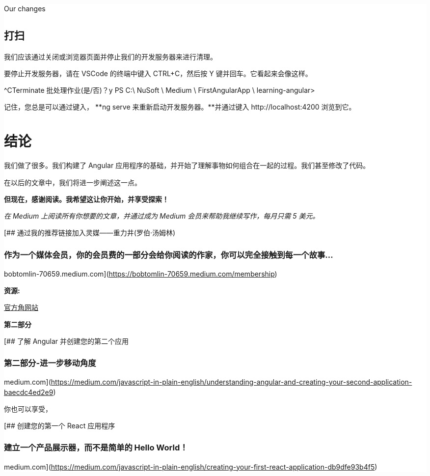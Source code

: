 Our changes

## 打扫

我们应该通过关闭或浏览器页面并停止我们的开发服务器来进行清理。

要停止开发服务器，请在 VSCode 的终端中键入 CTRL+C，然后按 Y 键并回车。它看起来会像这样。

^CTerminate 批处理作业(是/否)？y
PS C:\ NuSoft \ Medium \ FirstAngularApp \ learning-angular>

记住，您总是可以通过键入， **ng serve 来重新启动开发服务器。**并通过键入 http://localhost:4200 浏览到它。

# 结论

我们做了很多。我们构建了 Angular 应用程序的基础，并开始了理解事物如何组合在一起的过程。我们甚至修改了代码。

在以后的文章中，我们将进一步阐述这一点。

**但现在，感谢阅读。我希望这让你开始，并享受探索！**

*在 Medium 上阅读所有你想要的文章，并通过成为 Medium 会员来帮助我继续写作，每月只需 5 美元。*

[](https://bobtomlin-70659.medium.com/membership) [## 通过我的推荐链接加入灵媒——重力井(罗伯·汤姆林)

### 作为一个媒体会员，你的会员费的一部分会给你阅读的作家，你可以完全接触到每一个故事…

bobtomlin-70659.medium.com](https://bobtomlin-70659.medium.com/membership) 

**资源:**

[官方角网站](https://angular.io/)

**第二部分**

[](https://medium.com/javascript-in-plain-english/understanding-angular-and-creating-your-second-application-baecdc4ed2e9) [## 了解 Angular 并创建您的第二个应用

### 第二部分-进一步移动角度

medium.com](https://medium.com/javascript-in-plain-english/understanding-angular-and-creating-your-second-application-baecdc4ed2e9) 

你也可以享受，

[](https://medium.com/javascript-in-plain-english/creating-your-first-react-application-db9dfe93b4f5) [## 创建您的第一个 React 应用程序

### 建立一个产品展示器，而不是简单的 Hello World！

medium.com](https://medium.com/javascript-in-plain-english/creating-your-first-react-application-db9dfe93b4f5)